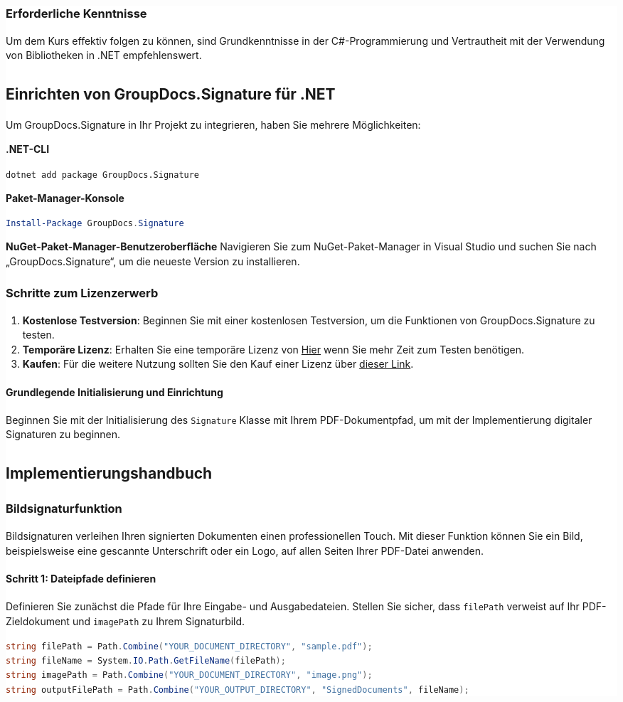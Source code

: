 ### Erforderliche Kenntnisse
Um dem Kurs effektiv folgen zu können, sind Grundkenntnisse in der C#-Programmierung und Vertrautheit mit der Verwendung von Bibliotheken in .NET empfehlenswert.

## Einrichten von GroupDocs.Signature für .NET

Um GroupDocs.Signature in Ihr Projekt zu integrieren, haben Sie mehrere Möglichkeiten:

**.NET-CLI**
```bash
dotnet add package GroupDocs.Signature
```

**Paket-Manager-Konsole**
```powershell
Install-Package GroupDocs.Signature
```

**NuGet-Paket-Manager-Benutzeroberfläche**
Navigieren Sie zum NuGet-Paket-Manager in Visual Studio und suchen Sie nach „GroupDocs.Signature“, um die neueste Version zu installieren.

### Schritte zum Lizenzerwerb

1. **Kostenlose Testversion**: Beginnen Sie mit einer kostenlosen Testversion, um die Funktionen von GroupDocs.Signature zu testen.
2. **Temporäre Lizenz**: Erhalten Sie eine temporäre Lizenz von [Hier](https://purchase.groupdocs.com/temporary-license/) wenn Sie mehr Zeit zum Testen benötigen.
3. **Kaufen**: Für die weitere Nutzung sollten Sie den Kauf einer Lizenz über [dieser Link](https://purchase.groupdocs.com/buy).

#### Grundlegende Initialisierung und Einrichtung

Beginnen Sie mit der Initialisierung des `Signature` Klasse mit Ihrem PDF-Dokumentpfad, um mit der Implementierung digitaler Signaturen zu beginnen.

## Implementierungshandbuch

### Bildsignaturfunktion

Bildsignaturen verleihen Ihren signierten Dokumenten einen professionellen Touch. Mit dieser Funktion können Sie ein Bild, beispielsweise eine gescannte Unterschrift oder ein Logo, auf allen Seiten Ihrer PDF-Datei anwenden.

#### Schritt 1: Dateipfade definieren
Definieren Sie zunächst die Pfade für Ihre Eingabe- und Ausgabedateien. Stellen Sie sicher, dass `filePath` verweist auf Ihr PDF-Zieldokument und `imagePath` zu Ihrem Signaturbild.

```csharp
string filePath = Path.Combine("YOUR_DOCUMENT_DIRECTORY", "sample.pdf");
string fileName = System.IO.Path.GetFileName(filePath);
string imagePath = Path.Combine("YOUR_DOCUMENT_DIRECTORY", "image.png");
string outputFilePath = Path.Combine("YOUR_OUTPUT_DIRECTORY", "SignedDocuments", fileName);
```
